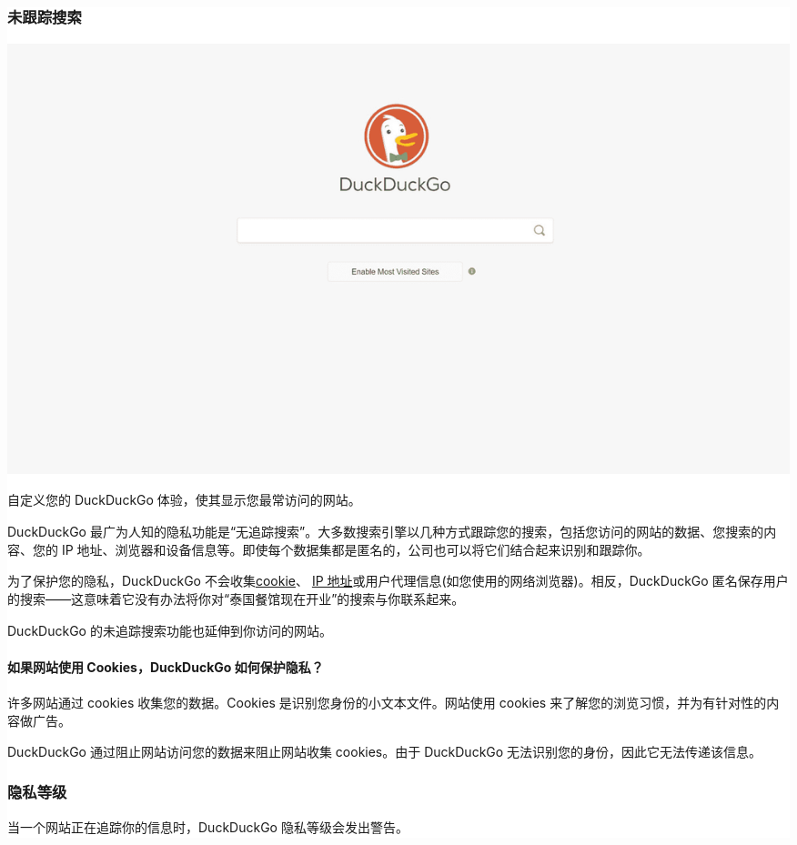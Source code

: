 ### 未跟踪搜索



![DuckDuckGo's homepage.](img/e89e262bd548c40c4b8275e4e24a0b22.png "Customize your DuckDuckGo experience and enable it to show your most visited sites.")

自定义您的 DuckDuckGo 体验，使其显示您最常访问的网站。





DuckDuckGo 最广为人知的隐私功能是“无追踪搜索”。大多数搜索引擎以几种方式跟踪您的搜索，包括您访问的网站的数据、您搜索的内容、您的 IP 地址、浏览器和设备信息等。即使每个数据集都是匿名的，公司也可以将它们结合起来识别和跟踪你。

为了保护您的隐私，DuckDuckGo 不会收集[cookie](https://kinsta.com/blog/wordpress-cookies-php-sessions/)、 [IP 地址](https://kinsta.com/tools/what-is-my-ip/what-is-my-ip/)或用户代理信息(如您使用的网络浏览器)。相反，DuckDuckGo 匿名保存用户的搜索——这意味着它没有办法将你对“泰国餐馆现在开业”的搜索与你联系起来。

DuckDuckGo 的未追踪搜索功能也延伸到你访问的网站。

#### 如果网站使用 Cookies，DuckDuckGo 如何保护隐私？

许多网站通过 cookies 收集您的数据。Cookies 是识别您身份的小文本文件。网站使用 cookies 来了解您的浏览习惯，并为有针对性的内容做广告。

DuckDuckGo 通过阻止网站访问您的数据来阻止网站收集 cookies。由于 DuckDuckGo 无法识别您的身份，因此它无法传递该信息。

### 隐私等级



当一个网站正在追踪你的信息时，DuckDuckGo 隐私等级会发出警告。

